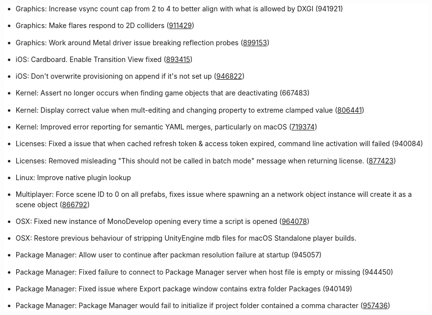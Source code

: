 -   Graphics: Increase vsync count cap from 2 to 4 to better align with what is allowed by DXGI (941921)

-   Graphics: Make flares respond to 2D colliders ([911429](https://issuetracker.unity3d.com/issues/triggers-hide-light-flares))

-   Graphics: Work around Metal driver issue breaking reflection probes ([899153](https://issuetracker.unity3d.com/issues/ios-metal-lighting-reflection-probe-refresh-mode-on-awake-differs-in-realtime-on-some-devices))

-   iOS: Cardboard. Enable Transition View fixed ([893415](https://issuetracker.unity3d.com/issues/ios-cardboard-splash-screen-appears-even-if-enable-transition-view-is-set-to-false))

-   iOS: Don\'t overwrite provisioning on append if it\'s not set up ([946822](https://issuetracker.unity3d.com/issues/ios-regression-signing-info-gets-broken-when-appending-a-project-which-doesent-use-automatic-signing-management))

-   Kernel: Assert no longer occurs when finding game objects that are deactivating (667483)

-   Kernel: Display correct value when mult-editing and changing property to extreme clamped value ([806441](https://issuetracker.unity3d.com/issues/wheelcollider-multiediting-target-position-property-shows-that-it-differs-between-wheel-colliders-when-corner-values-are-set))

-   Kernel: Improved error reporting for semantic YAML merges, particularly on macOS ([719374](https://issuetracker.unity3d.com/issues/osx-missing-enable-text-serialization-message-for-scene-smart-merge))

-   Licenses: Fixed a issue that when cached refresh token & access token expired, command line activation will failed (940084)

-   Licenses: Removed misleading \"This should not be called in batch mode\" message when returning license. ([877423](https://issuetracker.unity3d.com/issues/after-returning-licence-in-batch-mode-log-shows-a-message-with-this-should-not-be-called-in-batch-mode))

-   Linux: Improve native plugin lookup

-   Multiplayer: Force scene ID to 0 on all prefabs, fixes issue where spawning an a network object instance will create it as a scene object ([866792](https://issuetracker.unity3d.com/issues/client-connection-to-hosted-server-is-interrupted-with-networkreader-readbyte-exception))

-   OSX: Fixed new instance of MonoDevelop opening every time a script is opened ([964078](https://issuetracker.unity3d.com/issues/macos-high-sierra-a-new-instance-of-monodevelop-is-opened-every-time-a-script-is-opened))

-   OSX: Restore previous behaviour of stripping UnityEngine mdb files for macOS Standalone player builds.

-   Package Manager: Allow user to continue after packman resolution failure at startup (945057)

-   Package Manager: Fixed failure to connect to Package Manager server when host file is empty or missing (944450)

-   Package Manager: Fixed issue where Export package window contains extra folder Packages (940149)

-   Package Manager: Package Manager would fail to initialize if project folder contained a comma character ([957436](https://issuetracker.unity3d.com/issues/packman-error-slash-crash-if-there-is-a-comma-symbol-in-the-project-name))
